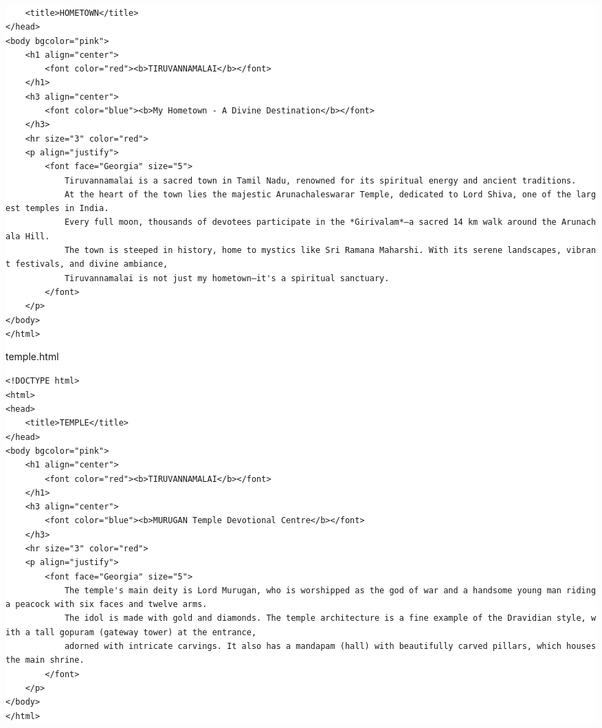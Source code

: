 ~~~
    <title>HOMETOWN</title>
</head>
<body bgcolor="pink">
    <h1 align="center">
        <font color="red"><b>TIRUVANNAMALAI</b></font>
    </h1>
    <h3 align="center">
        <font color="blue"><b>My Hometown - A Divine Destination</b></font>
    </h3>
    <hr size="3" color="red">
    <p align="justify">
        <font face="Georgia" size="5">
            Tiruvannamalai is a sacred town in Tamil Nadu, renowned for its spiritual energy and ancient traditions.
            At the heart of the town lies the majestic Arunachaleswarar Temple, dedicated to Lord Shiva, one of the largest temples in India.
            Every full moon, thousands of devotees participate in the *Girivalam*—a sacred 14 km walk around the Arunachala Hill.
            The town is steeped in history, home to mystics like Sri Ramana Maharshi. With its serene landscapes, vibrant festivals, and divine ambiance,
            Tiruvannamalai is not just my hometown—it's a spiritual sanctuary.
        </font>
    </p>
</body>
</html>

~~~
temple.html
~~~
<!DOCTYPE html>
<html>
<head>
    <title>TEMPLE</title>
</head>
<body bgcolor="pink">
    <h1 align="center">
        <font color="red"><b>TIRUVANNAMALAI</b></font>
    </h1>
    <h3 align="center">
        <font color="blue"><b>MURUGAN Temple Devotional Centre</b></font>
    </h3>
    <hr size="3" color="red">
    <p align="justify">
        <font face="Georgia" size="5">
            The temple's main deity is Lord Murugan, who is worshipped as the god of war and a handsome young man riding a peacock with six faces and twelve arms.
            The idol is made with gold and diamonds. The temple architecture is a fine example of the Dravidian style, with a tall gopuram (gateway tower) at the entrance,
            adorned with intricate carvings. It also has a mandapam (hall) with beautifully carved pillars, which houses the main shrine.
        </font>
    </p>
</body>
</html>

~~~

